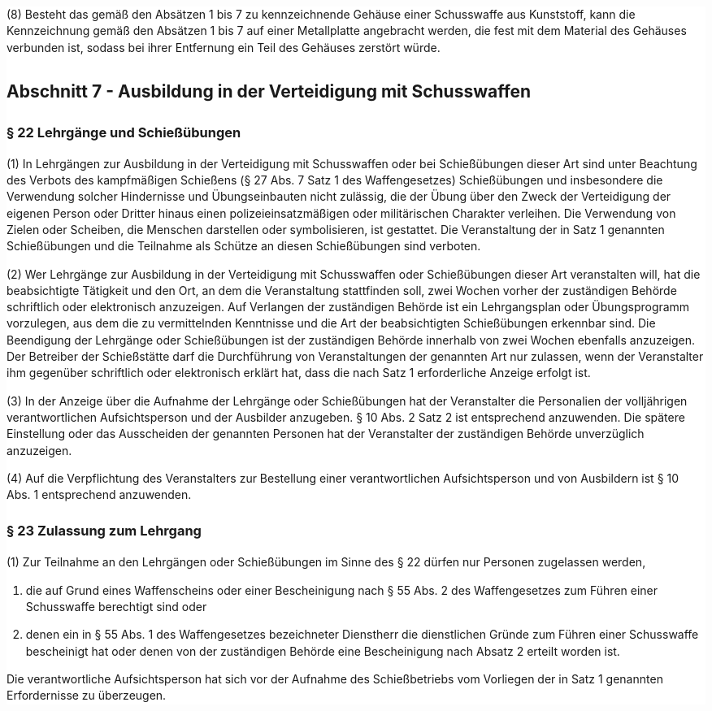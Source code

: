 (8) Besteht das gemäß den Absätzen 1 bis 7 zu kennzeichnende Gehäuse einer Schusswaffe aus Kunststoff, kann die Kennzeichnung gemäß den Absätzen 1 bis 7 auf einer Metallplatte angebracht werden, die fest mit dem Material des Gehäuses verbunden ist, sodass bei ihrer Entfernung ein Teil des Gehäuses zerstört würde.


## Abschnitt 7 - Ausbildung in der Verteidigung mit Schusswaffen



### § 22 Lehrgänge und Schießübungen

(1) In Lehrgängen zur Ausbildung in der Verteidigung mit Schusswaffen oder bei Schießübungen dieser Art sind unter Beachtung des Verbots des kampfmäßigen Schießens (§ 27 Abs. 7 Satz 1 des Waffengesetzes) Schießübungen und insbesondere die Verwendung solcher Hindernisse und Übungseinbauten nicht zulässig, die der Übung über den Zweck der Verteidigung der eigenen Person oder Dritter hinaus einen polizeieinsatzmäßigen oder militärischen Charakter verleihen. Die Verwendung von Zielen oder Scheiben, die Menschen darstellen oder symbolisieren, ist gestattet. Die Veranstaltung der in Satz 1 genannten Schießübungen und die Teilnahme als Schütze an diesen Schießübungen sind verboten.

(2) Wer Lehrgänge zur Ausbildung in der Verteidigung mit Schusswaffen oder Schießübungen dieser Art veranstalten will, hat die beabsichtigte Tätigkeit und den Ort, an dem die Veranstaltung stattfinden soll, zwei Wochen vorher der zuständigen Behörde schriftlich oder elektronisch anzuzeigen. Auf Verlangen der zuständigen Behörde ist ein Lehrgangsplan oder Übungsprogramm vorzulegen, aus dem die zu vermittelnden Kenntnisse und die Art der beabsichtigten Schießübungen erkennbar sind. Die Beendigung der Lehrgänge oder Schießübungen ist der zuständigen Behörde innerhalb von zwei Wochen ebenfalls anzuzeigen. Der Betreiber der Schießstätte darf die Durchführung von Veranstaltungen der genannten Art nur zulassen, wenn der Veranstalter ihm gegenüber schriftlich oder elektronisch erklärt hat, dass die nach Satz 1 erforderliche Anzeige erfolgt ist.

(3) In der Anzeige über die Aufnahme der Lehrgänge oder Schießübungen hat der Veranstalter die Personalien der volljährigen verantwortlichen Aufsichtsperson und der Ausbilder anzugeben. § 10 Abs. 2 Satz 2 ist entsprechend anzuwenden. Die spätere Einstellung oder das Ausscheiden der genannten Personen hat der Veranstalter der zuständigen Behörde unverzüglich anzuzeigen.

(4) Auf die Verpflichtung des Veranstalters zur Bestellung einer verantwortlichen Aufsichtsperson und von Ausbildern ist § 10 Abs. 1 entsprechend anzuwenden.


### § 23 Zulassung zum Lehrgang

(1) Zur Teilnahme an den Lehrgängen oder Schießübungen im Sinne des § 22 dürfen nur Personen zugelassen werden,

1.  die auf Grund eines Waffenscheins oder einer Bescheinigung nach § 55 Abs. 2 des Waffengesetzes zum Führen einer Schusswaffe berechtigt sind oder


2.  denen ein in § 55 Abs. 1 des Waffengesetzes bezeichneter Dienstherr die dienstlichen Gründe zum Führen einer Schusswaffe bescheinigt hat oder denen von der zuständigen Behörde eine Bescheinigung nach Absatz 2 erteilt worden ist.



Die verantwortliche Aufsichtsperson hat sich vor der Aufnahme des Schießbetriebs vom Vorliegen der in Satz 1 genannten Erfordernisse zu überzeugen.
